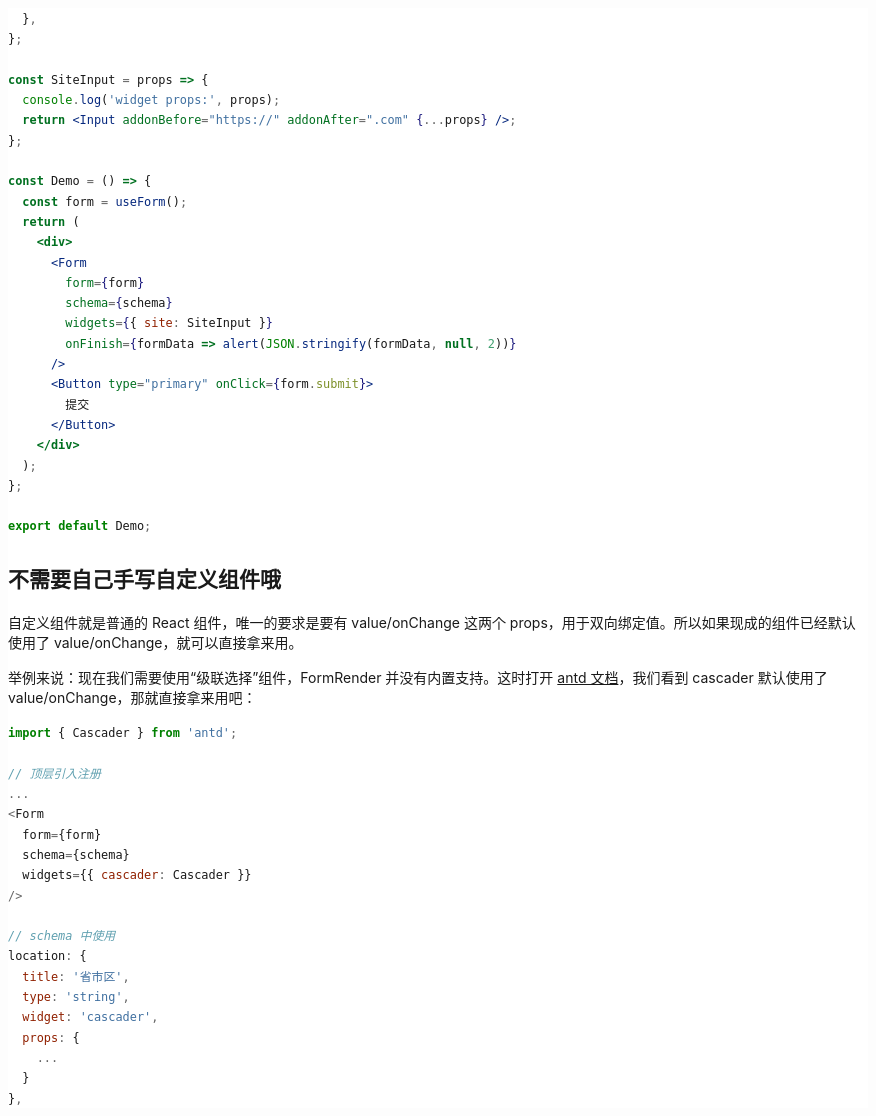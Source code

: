 ```jsx
  },
};

const SiteInput = props => {
  console.log('widget props:', props);
  return <Input addonBefore="https://" addonAfter=".com" {...props} />;
};

const Demo = () => {
  const form = useForm();
  return (
    <div>
      <Form
        form={form}
        schema={schema}
        widgets={{ site: SiteInput }}
        onFinish={formData => alert(JSON.stringify(formData, null, 2))}
      />
      <Button type="primary" onClick={form.submit}>
        提交
      </Button>
    </div>
  );
};

export default Demo;
```

## 不需要自己手写自定义组件哦

自定义组件就是普通的 React 组件，唯一的要求是要有 value/onChange 这两个 props，用于双向绑定值。所以如果现成的组件已经默认使用了 value/onChange，就可以直接拿来用。

举例来说：现在我们需要使用“级联选择”组件，FormRender 并没有内置支持。这时打开 [antd 文档](https://ant.design/components/cascader/)，我们看到 cascader 默认使用了 value/onChange，那就直接拿来用吧：

```js
import { Cascader } from 'antd';

// 顶层引入注册
...
<Form
  form={form}
  schema={schema}
  widgets={{ cascader: Cascader }}
/>

// schema 中使用
location: {
  title: '省市区',
  type: 'string',
  widget: 'cascader',
  props: {
    ...
  }
},
```
